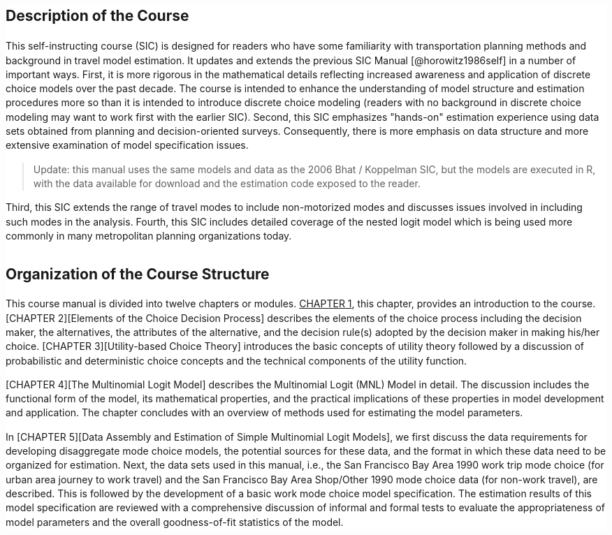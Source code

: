 ## Description of the Course

This self-instructing course (SIC) is designed for readers who have some
familiarity with transportation planning methods and background in travel model
estimation.  It updates and extends the previous SIC Manual [@horowitz1986self] 
in a number of important ways.  First, it is more rigorous in the
mathematical details reflecting increased awareness and application of discrete
choice models over the past decade.  The course is intended to enhance the
understanding of model structure and estimation procedures more so than it is
intended to introduce discrete choice modeling (readers with no background in
discrete choice modeling may want to work first with the earlier SIC).  Second,
this SIC emphasizes "hands-on" estimation experience using data sets obtained
from planning and decision-oriented surveys.  Consequently, there is more
emphasis on data structure and more extensive examination of model specification
issues.  

> Update: this manual uses the same models and data as the 2006 Bhat / Koppelman
SIC, but the models are executed in R, with the data available for download and 
the estimation code exposed to the reader.

Third, this SIC extends the range of travel modes to include
non-motorized modes and discusses issues involved in including such modes in the
analysis.  Fourth, this SIC includes detailed coverage of the nested logit model
which is being used more commonly in many metropolitan planning organizations
today.

## Organization of the Course Structure

This course manual is divided into twelve chapters or modules.  [CHAPTER 1](#chapter1), this
chapter, provides an introduction to the course. [CHAPTER 2][Elements of the Choice Decision Process] 
describes the elements of the choice process including the decision maker, the alternatives,
the attributes of the alternative, and the decision rule(s) adopted by the
decision maker in making his/her choice.  [CHAPTER 3][Utility-based Choice Theory] 
introduces the basic concepts of utility theory followed by a discussion of probabilistic and
deterministic choice concepts and the technical components of the utility
function.

[CHAPTER 4][The Multinomial Logit Model] describes the Multinomial Logit (MNL) 
Model in detail.  The discussion
includes the functional form of the model, its mathematical properties, and the
practical implications of these properties in model development and application.
The chapter concludes with an overview of methods used for estimating the model
parameters.
	
In [CHAPTER 5][Data Assembly and Estimation of Simple Multinomial Logit Models], 
we first discuss the data requirements for developing disaggregate
mode choice models, the potential sources for these data, and the format in
which these data need to be organized for estimation.  Next, the data sets used
in this manual, i.e., the San Francisco Bay Area 1990 work trip mode choice (for
urban area journey to work travel) and the San Francisco Bay Area Shop/Other
1990 mode choice data (for non-work travel),  are described.  This is followed
by the development of a basic work mode choice model specification. The
estimation results of this model specification are reviewed with a comprehensive
discussion of informal and formal tests to evaluate the appropriateness of model
parameters and the overall goodness-of-fit statistics of the model.
	